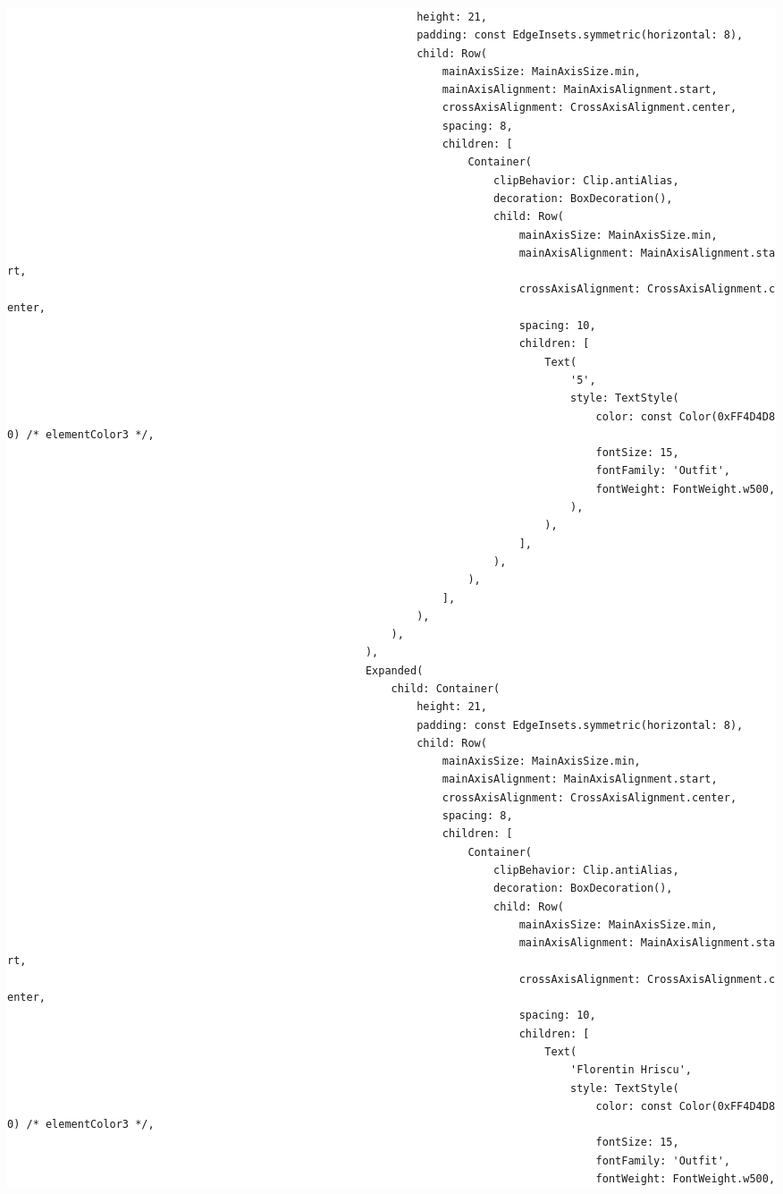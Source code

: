                                                                     height: 21,
                                                                    padding: const EdgeInsets.symmetric(horizontal: 8),
                                                                    child: Row(
                                                                        mainAxisSize: MainAxisSize.min,
                                                                        mainAxisAlignment: MainAxisAlignment.start,
                                                                        crossAxisAlignment: CrossAxisAlignment.center,
                                                                        spacing: 8,
                                                                        children: [
                                                                            Container(
                                                                                clipBehavior: Clip.antiAlias,
                                                                                decoration: BoxDecoration(),
                                                                                child: Row(
                                                                                    mainAxisSize: MainAxisSize.min,
                                                                                    mainAxisAlignment: MainAxisAlignment.start,
                                                                                    crossAxisAlignment: CrossAxisAlignment.center,
                                                                                    spacing: 10,
                                                                                    children: [
                                                                                        Text(
                                                                                            '5',
                                                                                            style: TextStyle(
                                                                                                color: const Color(0xFF4D4D80) /* elementColor3 */,
                                                                                                fontSize: 15,
                                                                                                fontFamily: 'Outfit',
                                                                                                fontWeight: FontWeight.w500,
                                                                                            ),
                                                                                        ),
                                                                                    ],
                                                                                ),
                                                                            ),
                                                                        ],
                                                                    ),
                                                                ),
                                                            ),
                                                            Expanded(
                                                                child: Container(
                                                                    height: 21,
                                                                    padding: const EdgeInsets.symmetric(horizontal: 8),
                                                                    child: Row(
                                                                        mainAxisSize: MainAxisSize.min,
                                                                        mainAxisAlignment: MainAxisAlignment.start,
                                                                        crossAxisAlignment: CrossAxisAlignment.center,
                                                                        spacing: 8,
                                                                        children: [
                                                                            Container(
                                                                                clipBehavior: Clip.antiAlias,
                                                                                decoration: BoxDecoration(),
                                                                                child: Row(
                                                                                    mainAxisSize: MainAxisSize.min,
                                                                                    mainAxisAlignment: MainAxisAlignment.start,
                                                                                    crossAxisAlignment: CrossAxisAlignment.center,
                                                                                    spacing: 10,
                                                                                    children: [
                                                                                        Text(
                                                                                            'Florentin Hriscu',
                                                                                            style: TextStyle(
                                                                                                color: const Color(0xFF4D4D80) /* elementColor3 */,
                                                                                                fontSize: 15,
                                                                                                fontFamily: 'Outfit',
                                                                                                fontWeight: FontWeight.w500,